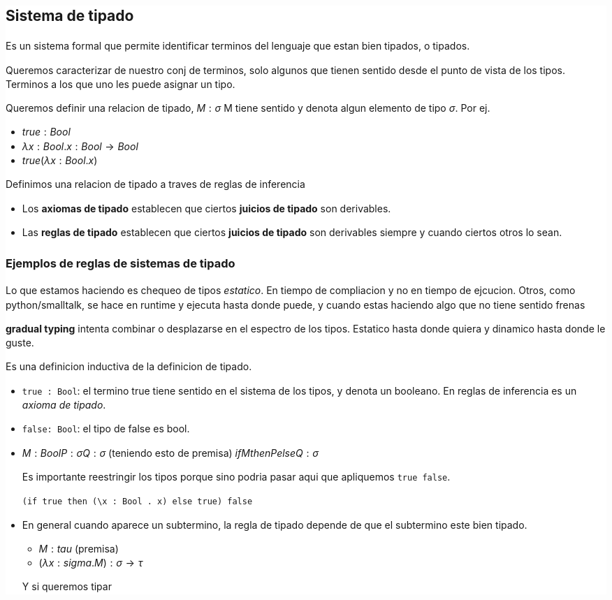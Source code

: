 ## Sistema de tipado

Es un sistema formal que permite identificar terminos del lenguaje que estan
bien tipados, o tipados.

Queremos caracterizar de nuestro conj de terminos, solo algunos que tienen
sentido desde el punto de vista de los tipos. Terminos a los que uno les puede
asignar un tipo.

Queremos definir una relacion de tipado, $M : \sigma$ M tiene sentido y denota
algun elemento de tipo $\sigma$. Por ej.

- $true : Bool$
- $\lambda x : Bool.x : Bool \rightarrow Bool$
- $true (\lambda x : Bool . x)$

Definimos una relacion de tipado a traves de reglas de inferencia

- Los **axiomas de tipado** establecen que ciertos **juicios de tipado** son
  derivables.

- Las **reglas de tipado** establecen que ciertos **juicios de tipado** son
  derivables siempre y cuando ciertos otros lo sean.

### Ejemplos de reglas de sistemas de tipado

Lo que estamos haciendo es chequeo de tipos *estatico*. En tiempo de compliacion
y no en tiempo de ejcucion. Otros, como python/smalltalk, se hace en runtime y
ejecuta hasta donde puede, y cuando estas haciendo algo que no tiene sentido
frenas

**gradual typing** intenta combinar o desplazarse en el espectro de los tipos.
Estatico hasta donde quiera y dinamico hasta donde le guste.

Es una definicion inductiva de la definicion de tipado.

- `true : Bool`: el termino true tiene sentido en el sistema de los tipos, y
  denota un booleano. En reglas de inferencia es un *axioma de tipado*.

- `false: Bool`: el tipo de false es bool.

- $M: Bool P: \sigma Q: \sigma$ (teniendo esto de premisa)
  $if M then P else Q : \sigma$

  Es importante reestringir los tipos porque sino podria pasar aqui que
  apliquemos `true false`.
  ```text
  (if true then (\x : Bool . x) else true) false
  ```

- En general cuando aparece un subtermino, la regla de tipado depende de que el
  subtermino este bien tipado.

  - $M : tau$ (premisa)
  - $(\lambda x : sigma.M) : \sigma \rightarrow \tau$

  Y si queremos tipar
